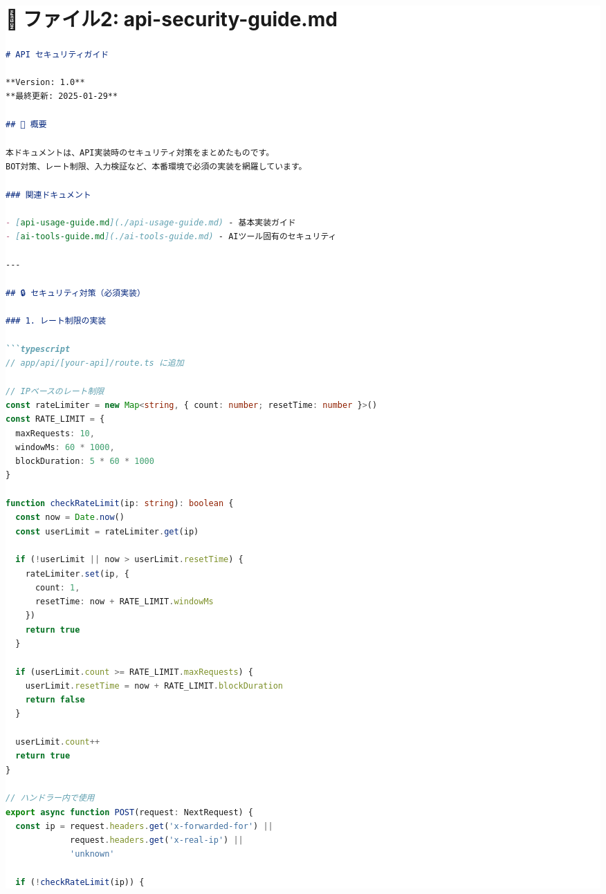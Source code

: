 # 📄 ファイル2: api-security-guide.md

````markdown
# API セキュリティガイド

**Version: 1.0**  
**最終更新: 2025-01-29**

## 📌 概要

本ドキュメントは、API実装時のセキュリティ対策をまとめたものです。
BOT対策、レート制限、入力検証など、本番環境で必須の実装を網羅しています。

### 関連ドキュメント

- [api-usage-guide.md](./api-usage-guide.md) - 基本実装ガイド
- [ai-tools-guide.md](./ai-tools-guide.md) - AIツール固有のセキュリティ

---

## 🔒 セキュリティ対策（必須実装）

### 1. レート制限の実装

```typescript
// app/api/[your-api]/route.ts に追加

// IPベースのレート制限
const rateLimiter = new Map<string, { count: number; resetTime: number }>()
const RATE_LIMIT = {
  maxRequests: 10,
  windowMs: 60 * 1000,
  blockDuration: 5 * 60 * 1000
}

function checkRateLimit(ip: string): boolean {
  const now = Date.now()
  const userLimit = rateLimiter.get(ip)

  if (!userLimit || now > userLimit.resetTime) {
    rateLimiter.set(ip, {
      count: 1,
      resetTime: now + RATE_LIMIT.windowMs
    })
    return true
  }

  if (userLimit.count >= RATE_LIMIT.maxRequests) {
    userLimit.resetTime = now + RATE_LIMIT.blockDuration
    return false
  }

  userLimit.count++
  return true
}

// ハンドラー内で使用
export async function POST(request: NextRequest) {
  const ip = request.headers.get('x-forwarded-for') ||
             request.headers.get('x-real-ip') ||
             'unknown'

  if (!checkRateLimit(ip)) {
````

  [key: string]: {